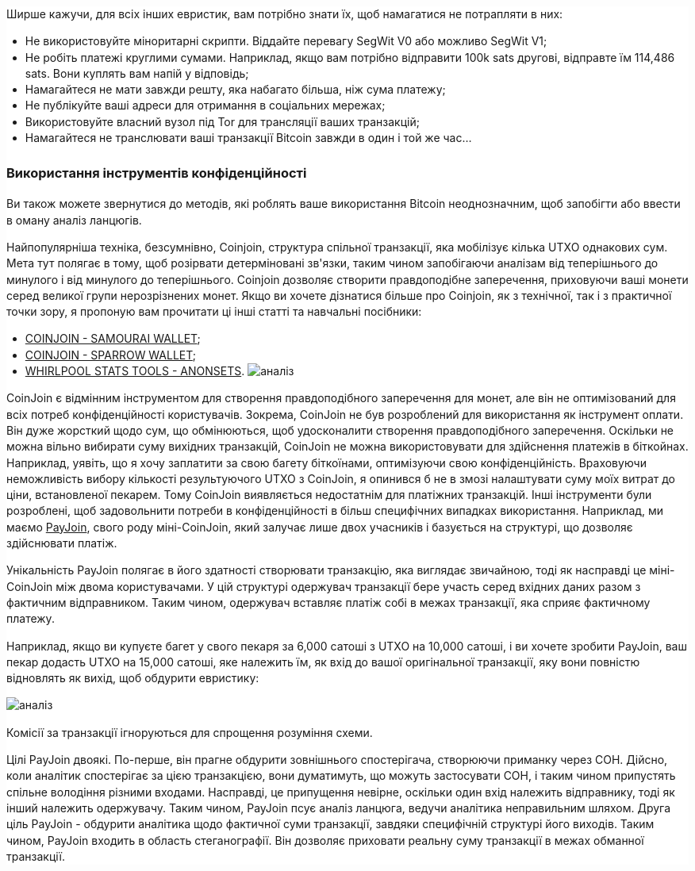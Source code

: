 Ширше кажучи, для всіх інших евристик, вам потрібно знати їх, щоб намагатися не потрапляти в них:
- Не використовуйте міноритарні скрипти. Віддайте перевагу SegWit V0 або можливо SegWit V1;
- Не робіть платежі круглими сумами. Наприклад, якщо вам потрібно відправити 100k sats другові, відправте їм 114,486 sats. Вони куплять вам напій у відповідь;
- Намагайтеся не мати завжди решту, яка набагато більша, ніж сума платежу;
- Не публікуйте ваші адреси для отримання в соціальних мережах;
- Використовуйте власний вузол під Tor для трансляції ваших транзакцій;
- Намагайтеся не транслювати ваші транзакції Bitcoin завжди в один і той же час…

### Використання інструментів конфіденційності
Ви також можете звернутися до методів, які роблять ваше використання Bitcoin неоднозначним, щоб запобігти або ввести в оману аналіз ланцюгів.

Найпопулярніша техніка, безсумнівно, Coinjoin, структура спільної транзакції, яка мобілізує кілька UTXO однакових сум. Мета тут полягає в тому, щоб розірвати детерміновані зв'язки, таким чином запобігаючи аналізам від теперішнього до минулого і від минулого до теперішнього. Coinjoin дозволяє створити правдоподібне заперечення, приховуючи ваші монети серед великої групи нерозрізнених монет. Якщо ви хочете дізнатися більше про Coinjoin, як з технічної, так і з практичної точки зору, я пропоную вам прочитати ці інші статті та навчальні посібники:
- [COINJOIN - SAMOURAI WALLET](https://planb.network/en/tutorials/privacy/coinjoin-samourai-wallet);
- [COINJOIN - SPARROW WALLET](https://planb.network/en/tutorials/privacy/coinjoin-sparrow-wallet);
- [WHIRLPOOL STATS TOOLS - ANONSETS](https://planb.network/en/tutorials/privacy/wst-anonsets).
![аналіз](assets/en/13.webp)

CoinJoin є відмінним інструментом для створення правдоподібного заперечення для монет, але він не оптимізований для всіх потреб конфіденційності користувачів. Зокрема, CoinJoin не був розроблений для використання як інструмент оплати. Він дуже жорсткий щодо сум, що обмінюються, щоб удосконалити створення правдоподібного заперечення. Оскільки не можна вільно вибирати суму вихідних транзакцій, CoinJoin не можна використовувати для здійснення платежів в біткойнах.
Наприклад, уявіть, що я хочу заплатити за свою багету біткоїнами, оптимізуючи свою конфіденційність. Враховуючи неможливість вибору кількості результуючого UTXO з CoinJoin, я опинився б не в змозі налаштувати суму моїх витрат до ціни, встановленої пекарем. Тому CoinJoin виявляється недостатнім для платіжних транзакцій.
Інші інструменти були розроблені, щоб задовольнити потреби в конфіденційності в більш специфічних випадках використання. Наприклад, ми маємо [PayJoin](https://planb.network/en/tutorials/privacy/payjoin), свого роду міні-CoinJoin, який залучає лише двох учасників і базується на структурі, що дозволяє здійснювати платіж.

Унікальність PayJoin полягає в його здатності створювати транзакцію, яка виглядає звичайною, тоді як насправді це міні-CoinJoin між двома користувачами. У цій структурі одержувач транзакції бере участь серед вхідних даних разом з фактичним відправником. Таким чином, одержувач вставляє платіж собі в межах транзакції, яка сприяє фактичному платежу.

Наприклад, якщо ви купуєте багет у свого пекаря за 6,000 сатоші з UTXO на 10,000 сатоші, і ви хочете зробити PayJoin, ваш пекар додасть UTXO на 15,000 сатоші, яке належить їм, як вхід до вашої оригінальної транзакції, яку вони повністю відновлять як вихід, щоб обдурити евристику:

![аналіз](assets/en/14.webp)

Комісії за транзакції ігноруються для спрощення розуміння схеми.

Цілі PayJoin двоякі. По-перше, він прагне обдурити зовнішнього спостерігача, створюючи приманку через COH. Дійсно, коли аналітик спостерігає за цією транзакцією, вони думатимуть, що можуть застосувати COH, і таким чином припустять спільне володіння різними входами. Насправді, це припущення невірне, оскільки один вхід належить відправнику, тоді як інший належить одержувачу. Таким чином, PayJoin псує аналіз ланцюга, ведучи аналітика неправильним шляхом.
Друга ціль PayJoin - обдурити аналітика щодо фактичної суми транзакції, завдяки специфічній структурі його виходів. Таким чином, PayJoin входить в область стеганографії. Він дозволяє приховати реальну суму транзакції в межах обманної транзакції.
